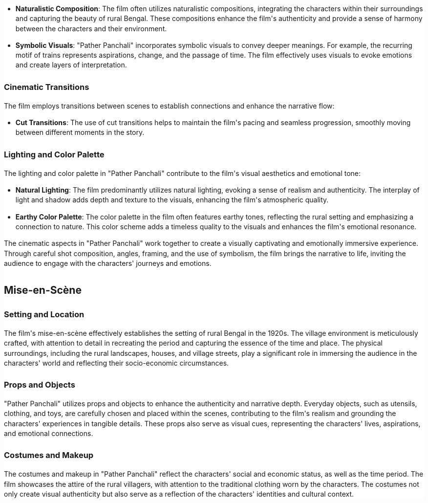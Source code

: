 - **Naturalistic Composition**: The film often utilizes naturalistic compositions, integrating the characters within their surroundings and capturing the beauty of rural Bengal. These compositions enhance the film's authenticity and provide a sense of harmony between the characters and their environment.

- **Symbolic Visuals**: "Pather Panchali" incorporates symbolic visuals to convey deeper meanings. For example, the recurring motif of trains represents aspirations, change, and the passage of time. The film effectively uses visuals to evoke emotions and create layers of interpretation.

### Cinematic Transitions
The film employs transitions between scenes to establish connections and enhance the narrative flow:

- **Cut Transitions**: The use of cut transitions helps to maintain the film's pacing and seamless progression, smoothly moving between different moments in the story.

### Lighting and Color Palette
The lighting and color palette in "Pather Panchali" contribute to the film's visual aesthetics and emotional tone:

- **Natural Lighting**: The film predominantly utilizes natural lighting, evoking a sense of realism and authenticity. The interplay of light and shadow adds depth and texture to the visuals, enhancing the film's atmospheric quality.

- **Earthy Color Palette**: The color palette in the film often features earthy tones, reflecting the rural setting and emphasizing a connection to nature. This color scheme adds a timeless quality to the visuals and enhances the film's emotional resonance.

The cinematic aspects in "Pather Panchali" work together to create a visually captivating and emotionally immersive experience. Through careful shot composition, angles, framing, and the use of symbolism, the film brings the narrative to life, inviting the audience to engage with the characters' journeys and emotions.

## Mise-en-Scène

### Setting and Location
The film's mise-en-scène effectively establishes the setting of rural Bengal in the 1920s. The village environment is meticulously crafted, with attention to detail in recreating the period and capturing the essence of the time and place. The physical surroundings, including the rural landscapes, houses, and village streets, play a significant role in immersing the audience in the characters' world and reflecting their socio-economic circumstances.

### Props and Objects
"Pather Panchali" utilizes props and objects to enhance the authenticity and narrative depth. Everyday objects, such as utensils, clothing, and toys, are carefully chosen and placed within the scenes, contributing to the film's realism and grounding the characters' experiences in tangible details. These props also serve as visual cues, representing the characters' lives, aspirations, and emotional connections.

### Costumes and Makeup
The costumes and makeup in "Pather Panchali" reflect the characters' social and economic status, as well as the time period. The film showcases the attire of the rural villagers, with attention to the traditional clothing worn by the characters. The costumes not only create visual authenticity but also serve as a reflection of the characters' identities and cultural context.

